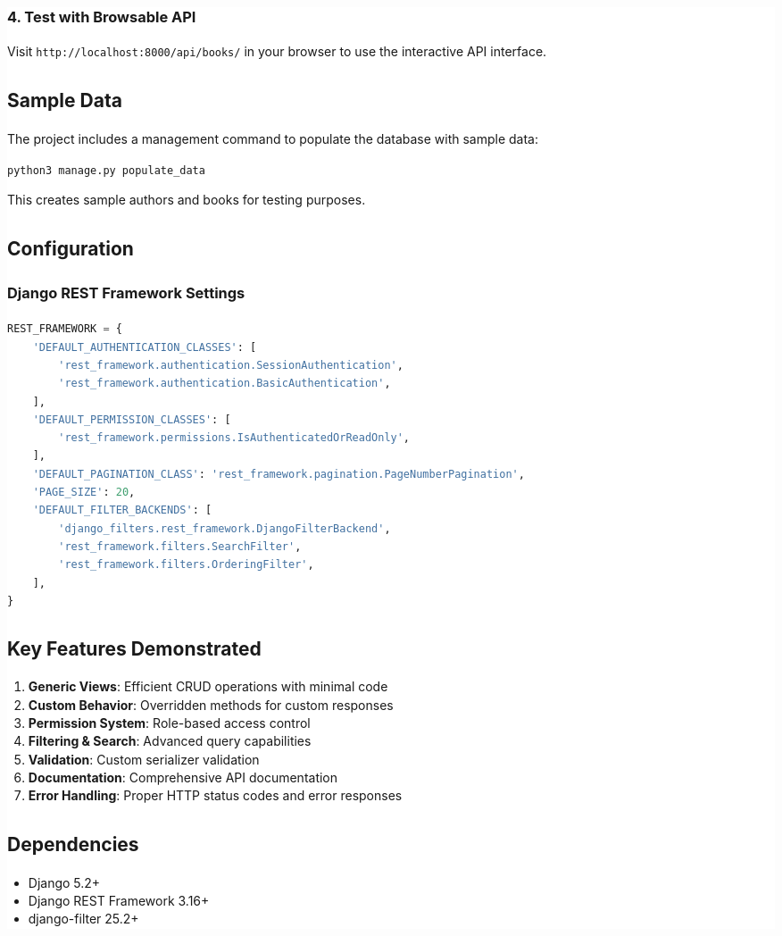 ### 4. Test with Browsable API
Visit `http://localhost:8000/api/books/` in your browser to use the interactive API interface.

## Sample Data

The project includes a management command to populate the database with sample data:

```bash
python3 manage.py populate_data
```

This creates sample authors and books for testing purposes.

## Configuration

### Django REST Framework Settings
```python
REST_FRAMEWORK = {
    'DEFAULT_AUTHENTICATION_CLASSES': [
        'rest_framework.authentication.SessionAuthentication',
        'rest_framework.authentication.BasicAuthentication',
    ],
    'DEFAULT_PERMISSION_CLASSES': [
        'rest_framework.permissions.IsAuthenticatedOrReadOnly',
    ],
    'DEFAULT_PAGINATION_CLASS': 'rest_framework.pagination.PageNumberPagination',
    'PAGE_SIZE': 20,
    'DEFAULT_FILTER_BACKENDS': [
        'django_filters.rest_framework.DjangoFilterBackend',
        'rest_framework.filters.SearchFilter',
        'rest_framework.filters.OrderingFilter',
    ],
}
```

## Key Features Demonstrated

1. **Generic Views**: Efficient CRUD operations with minimal code
2. **Custom Behavior**: Overridden methods for custom responses
3. **Permission System**: Role-based access control
4. **Filtering & Search**: Advanced query capabilities
5. **Validation**: Custom serializer validation
6. **Documentation**: Comprehensive API documentation
7. **Error Handling**: Proper HTTP status codes and error responses

## Dependencies

- Django 5.2+
- Django REST Framework 3.16+
- django-filter 25.2+
